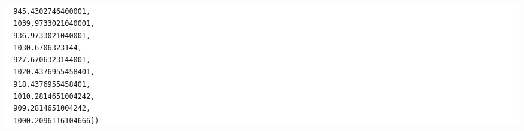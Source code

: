       945.4302746400001,
      1039.9733021040001,
      936.9733021040001,
      1030.6706323144,
      927.6706323144001,
      1020.4376955458401,
      918.4376955458401,
      1010.2814651004242,
      909.2814651004242,
      1000.2096116104666])




```python

```
